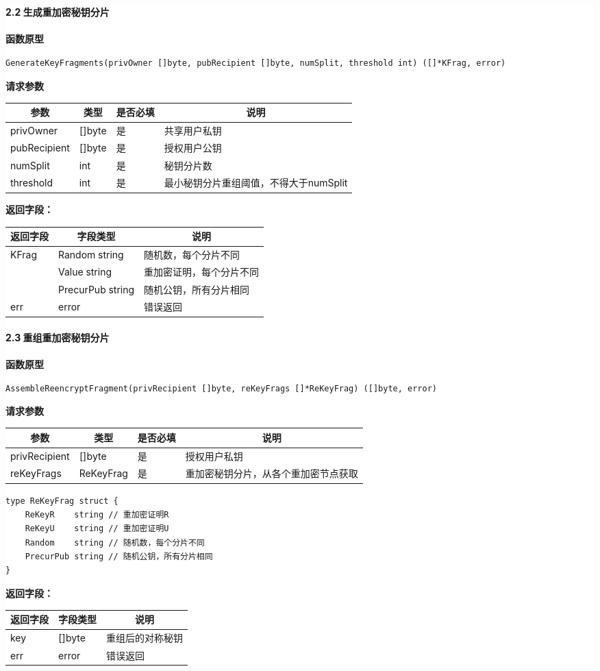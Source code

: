 #### 2.2 生成重加密秘钥分片

**函数原型**
```
GenerateKeyFragments(privOwner []byte, pubRecipient []byte, numSplit, threshold int) ([]*KFrag, error) 
```
**请求参数**

|参数|类型|是否必填|说明|
|----|----|----|----|
|privOwner |[]byte|是|共享用户私钥|
|pubRecipient |[]byte|是|授权用户公钥|
|numSplit |int |是|秘钥分片数|
|threshold |int|是|最小秘钥分片重组阈值，不得大于numSplit|

**返回字段：**

|返回字段|字段类型|说明|
|----|----|----|
|KFrag |Random    string  | 随机数，每个分片不同
| |Value     string | 重加密证明，每个分片不同
| |PrecurPub string | 随机公钥，所有分片相同
|err  |error | 错误返回

#### 2.3 重组重加密秘钥分片

**函数原型**
```
AssembleReencryptFragment(privRecipient []byte, reKeyFrags []*ReKeyFrag) ([]byte, error)
```
**请求参数**

|参数|类型|是否必填|说明|
|----|----|----|----|
|privRecipient |[]byte|是|授权用户私钥|
|reKeyFrags |ReKeyFrag|是|重加密秘钥分片，从各个重加密节点获取|
```
type ReKeyFrag struct {
	ReKeyR    string // 重加密证明R
	ReKeyU    string // 重加密证明U
	Random    string // 随机数，每个分片不同
	PrecurPub string // 随机公钥，所有分片相同
}
```

**返回字段：**

|返回字段|字段类型|说明|
|----|----|----|
|key |[]byte  | 重组后的对称秘钥
|err  |error | 错误返回
